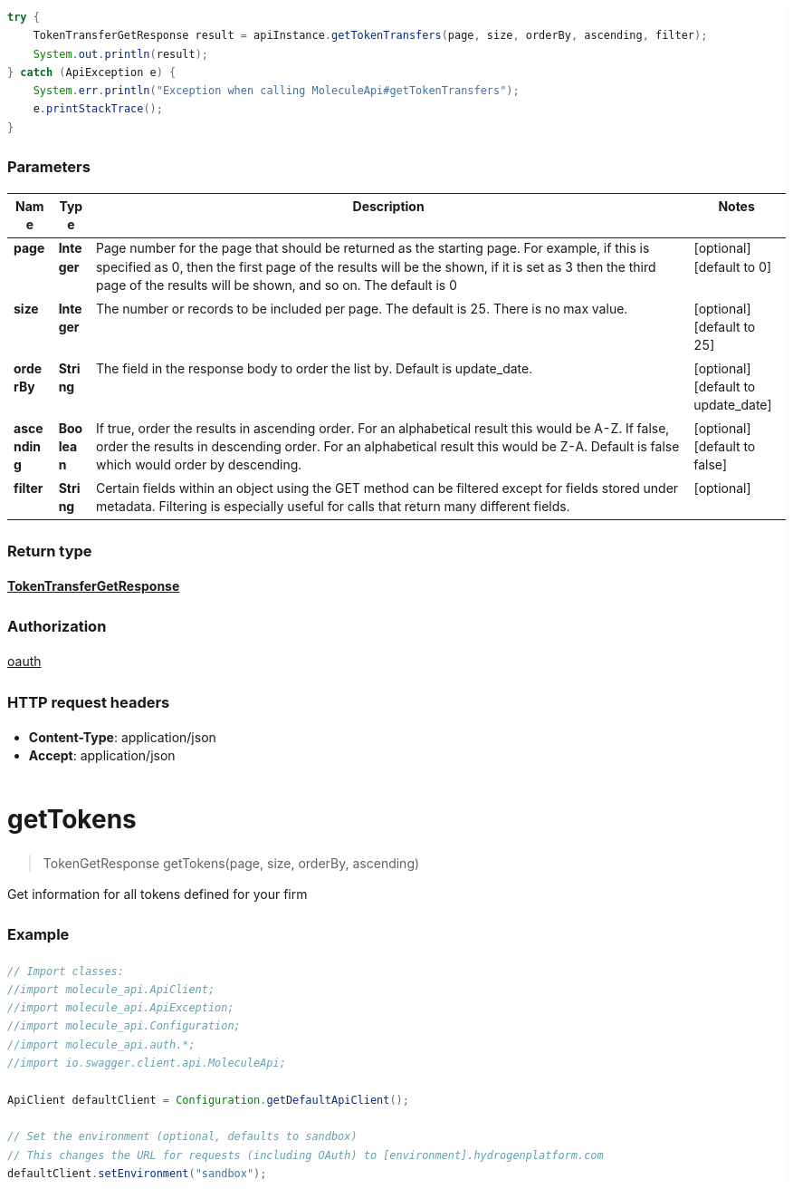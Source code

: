 ```java
try {
    TokenTransferGetResponse result = apiInstance.getTokenTransfers(page, size, orderBy, ascending, filter);
    System.out.println(result);
} catch (ApiException e) {
    System.err.println("Exception when calling MoleculeApi#getTokenTransfers");
    e.printStackTrace();
}
```

### Parameters

Name | Type | Description  | Notes
------------- | ------------- | ------------- | -------------
 **page** | **Integer**| Page number for the page that should be returned as the starting page. For example, if this is specified as 0, then the first page of the results will be the shown, if it is set as 3 then the third page of the results will be shown, and so on. The default is 0 | [optional] [default to 0]
 **size** | **Integer**| The number or records to be included per page. The default is 25. There is no max value. | [optional] [default to 25]
 **orderBy** | **String**| The field in the response body to order the list by. Default is update_date. | [optional] [default to update_date]
 **ascending** | **Boolean**| If true, order the results in ascending order. For an alphabetical result this would be A-Z. If false, order the results in descending order. For an alphabetical result this would be Z-A. Default is false which would order by descending. | [optional] [default to false]
 **filter** | **String**| Certain fields within an object using the GET method can be filtered except for fields stored under metadata. Filtering is especially useful for calls that return many different fields. | [optional]

### Return type

[**TokenTransferGetResponse**](TokenTransferGetResponse.md)

### Authorization

[oauth](../README.md#oauth)

### HTTP request headers

 - **Content-Type**: application/json
 - **Accept**: application/json

<a name="getTokens"></a>
# **getTokens**
> TokenGetResponse getTokens(page, size, orderBy, ascending)

Get information for all tokens defined for your firm

### Example
```java
// Import classes:
//import molecule_api.ApiClient;
//import molecule_api.ApiException;
//import molecule_api.Configuration;
//import molecule_api.auth.*;
//import io.swagger.client.api.MoleculeApi;

ApiClient defaultClient = Configuration.getDefaultApiClient();

// Set the environment (optional, defaults to sandbox)
// This changes the URL for requests (including OAuth) to [environment].hydrogenplatform.com
defaultClient.setEnvironment("sandbox");

```